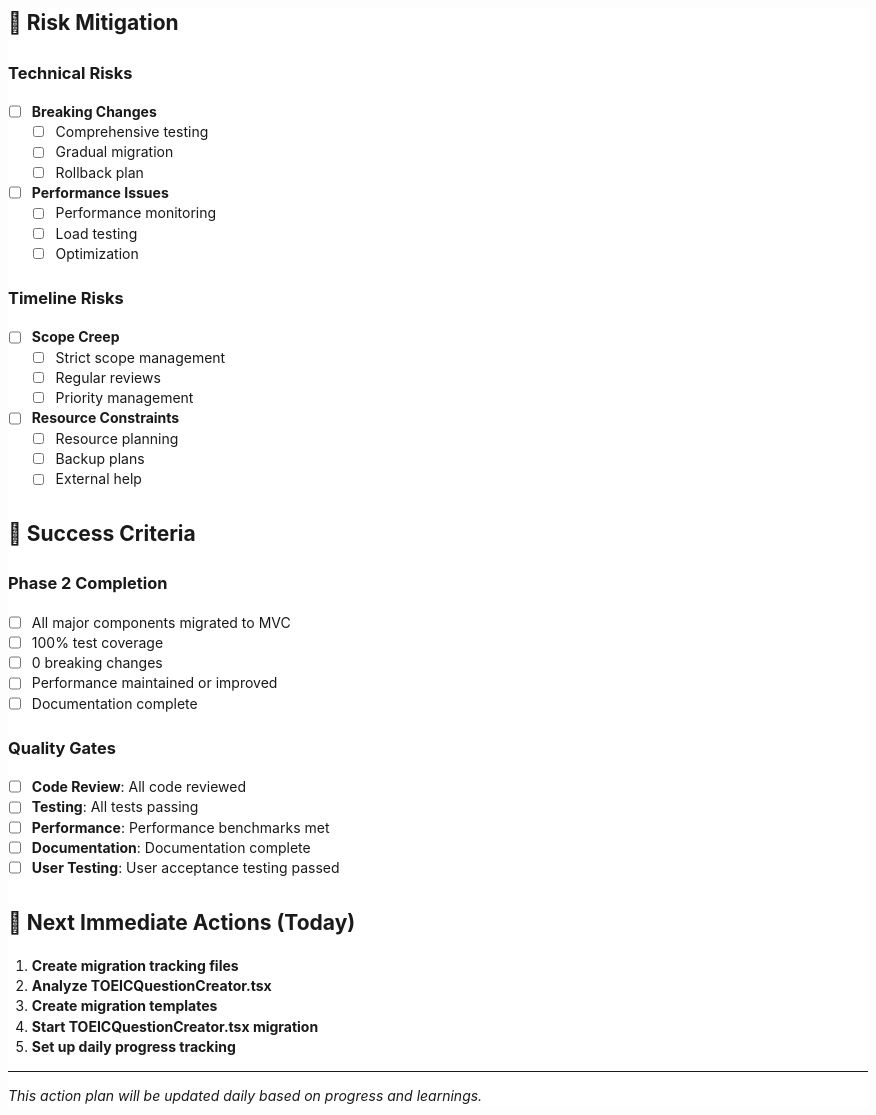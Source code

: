 ## 🚨 **Risk Mitigation**

### **Technical Risks**
- [ ] **Breaking Changes**
  - [ ] Comprehensive testing
  - [ ] Gradual migration
  - [ ] Rollback plan

- [ ] **Performance Issues**
  - [ ] Performance monitoring
  - [ ] Load testing
  - [ ] Optimization

### **Timeline Risks**
- [ ] **Scope Creep**
  - [ ] Strict scope management
  - [ ] Regular reviews
  - [ ] Priority management

- [ ] **Resource Constraints**
  - [ ] Resource planning
  - [ ] Backup plans
  - [ ] External help

## 🎯 **Success Criteria**

### **Phase 2 Completion**
- [ ] All major components migrated to MVC
- [ ] 100% test coverage
- [ ] 0 breaking changes
- [ ] Performance maintained or improved
- [ ] Documentation complete

### **Quality Gates**
- [ ] **Code Review**: All code reviewed
- [ ] **Testing**: All tests passing
- [ ] **Performance**: Performance benchmarks met
- [ ] **Documentation**: Documentation complete
- [ ] **User Testing**: User acceptance testing passed

## 🚀 **Next Immediate Actions (Today)**

1. **Create migration tracking files**
2. **Analyze TOEICQuestionCreator.tsx**
3. **Create migration templates**
4. **Start TOEICQuestionCreator.tsx migration**
5. **Set up daily progress tracking**

---

*This action plan will be updated daily based on progress and learnings.*
